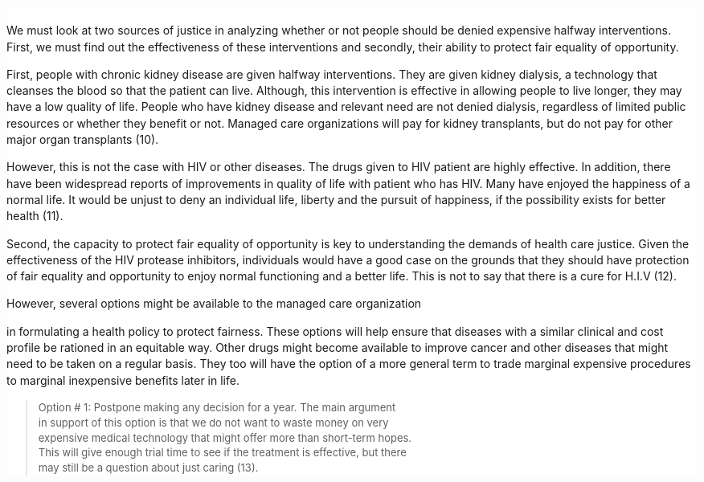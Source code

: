   <br/>
  We must look at two sources of justice in analyzing whether or not people should be denied expensive halfway interventions.  First, we must find out the effectiveness of these interventions and secondly, their ability to protect fair equality of opportunity.
 </p>
 <p>
  First, people with chronic kidney disease are given halfway interventions. They are given kidney dialysis, a technology that cleanses the blood so that the patient can live.  Although, this intervention is effective in allowing people to live longer, they may have a low quality of life.  People who have kidney disease and relevant need are not denied dialysis, regardless of limited public resources or whether they benefit or not. Managed care organizations will pay for kidney transplants, but do not pay for other major organ transplants (10).
 </p>
 <p>
  <span class="indent">
  </span>
  <span class="indent">
  </span>
  However, this is not the case with HIV or other diseases. The drugs given to HIV patient are highly effective.  In addition, there have been widespread reports of improvements in quality of life with patient who has HIV.  Many have enjoyed the happiness of a normal life.  It would be unjust to deny an individual life, liberty and the pursuit of happiness, if the possibility exists for better health (11).
 </p>
 <p>
  Second, the capacity to protect fair equality of opportunity is key to understanding the demands of health care justice.  Given the effectiveness of the HIV  protease inhibitors, individuals would have a good case on the grounds that they should have protection of fair equality and opportunity to enjoy normal functioning and a better life.  This is not to say that there is a cure for H.I.V (12).
 </p>
 <p>
  However, several options might be available to the managed care organization
 </p>
 <p>
  in formulating a health policy to protect fairness.  These options will help ensure that diseases with a similar clinical and cost profile be rationed in an equitable way.  Other drugs might become available to improve cancer and other diseases that might need to be taken on a regular basis.  They too will have the option of a more general term to trade marginal expensive procedures to marginal inexpensive benefits later in life.
 </p>
 <blockquote>
  <dl>
   <font size="-1">
    <dt>
     Option # 1: Postpone making any decision for a year.  The main argument
     <dt>
      in support of this option is that we do not want to waste money on very
      <dt>
       expensive medical technology that might offer more than short-term hopes.
       <dt>
        This will give enough trial time to see if the treatment is effective, but there
        <dt>
         may still be a question about just caring (13).
        </dt>
       </dt>
      </dt>
     </dt>
    </dt>
   </font>
  </dl>
 </blockquote>
 <blockquote>
  <dl>
   <font size="-1">